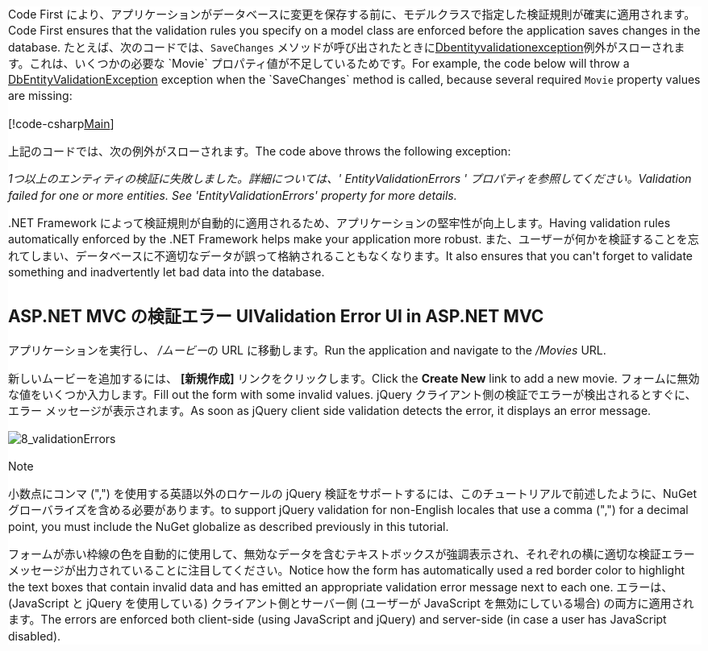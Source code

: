 <span data-ttu-id="b563e-138">Code First により、アプリケーションがデータベースに変更を保存する前に、モデルクラスで指定した検証規則が確実に適用されます。</span><span class="sxs-lookup"><span data-stu-id="b563e-138">Code First ensures that the validation rules you specify on a model class are enforced before the application saves changes in the database.</span></span> <span data-ttu-id="b563e-139">たとえば、次のコードでは、`SaveChanges` メソッドが呼び出されたときに[Dbentityvalidationexception](https://msdn.microsoft.com/library/system.data.entity.validation.dbentityvalidationexception(v=vs.103).aspx)例外がスローされます。これは、いくつかの必要な `Movie` プロパティ値が不足しているためです。</span><span class="sxs-lookup"><span data-stu-id="b563e-139">For example, the code below will throw a [DbEntityValidationException](https://msdn.microsoft.com/library/system.data.entity.validation.dbentityvalidationexception(v=vs.103).aspx) exception when the `SaveChanges` method is called, because several required `Movie` property values are missing:</span></span>

[!code-csharp[Main](adding-validation/samples/sample4.cs)]

<span data-ttu-id="b563e-140">上記のコードでは、次の例外がスローされます。</span><span class="sxs-lookup"><span data-stu-id="b563e-140">The code above throws the following exception:</span></span>

<span data-ttu-id="b563e-141">*1つ以上のエンティティの検証に失敗しました。詳細については、' EntityValidationErrors ' プロパティを参照してください。*</span><span class="sxs-lookup"><span data-stu-id="b563e-141">*Validation failed for one or more entities. See 'EntityValidationErrors' property for more details.*</span></span>

<span data-ttu-id="b563e-142">.NET Framework によって検証規則が自動的に適用されるため、アプリケーションの堅牢性が向上します。</span><span class="sxs-lookup"><span data-stu-id="b563e-142">Having validation rules automatically enforced by the .NET Framework helps make your application more robust.</span></span> <span data-ttu-id="b563e-143">また、ユーザーが何かを検証することを忘れてしまい、データベースに不適切なデータが誤って格納されることもなくなります。</span><span class="sxs-lookup"><span data-stu-id="b563e-143">It also ensures that you can't forget to validate something and inadvertently let bad data into the database.</span></span>

## <a name="validation-error-ui-in-aspnet-mvc"></a><span data-ttu-id="b563e-144">ASP.NET MVC の検証エラー UI</span><span class="sxs-lookup"><span data-stu-id="b563e-144">Validation Error UI in ASP.NET MVC</span></span>

<span data-ttu-id="b563e-145">アプリケーションを実行し、 */ムービー*の URL に移動します。</span><span class="sxs-lookup"><span data-stu-id="b563e-145">Run the application and navigate to the */Movies* URL.</span></span>

<span data-ttu-id="b563e-146">新しいムービーを追加するには、 **[新規作成]** リンクをクリックします。</span><span class="sxs-lookup"><span data-stu-id="b563e-146">Click the **Create New** link to add a new movie.</span></span> <span data-ttu-id="b563e-147">フォームに無効な値をいくつか入力します。</span><span class="sxs-lookup"><span data-stu-id="b563e-147">Fill out the form with some invalid values.</span></span> <span data-ttu-id="b563e-148">jQuery クライアント側の検証でエラーが検出されるとすぐに、エラー メッセージが表示されます。</span><span class="sxs-lookup"><span data-stu-id="b563e-148">As soon as jQuery client side validation detects the error, it displays an error message.</span></span>

![8_validationErrors](adding-validation/_static/image3.png)

> [!NOTE]
> <span data-ttu-id="b563e-150">小数点にコンマ (",") を使用する英語以外のロケールの jQuery 検証をサポートするには、このチュートリアルで前述したように、NuGet グローバライズを含める必要があります。</span><span class="sxs-lookup"><span data-stu-id="b563e-150">to support jQuery validation for non-English locales that use a comma (",") for a decimal point, you must include the NuGet globalize as described previously in this tutorial.</span></span>

<span data-ttu-id="b563e-151">フォームが赤い枠線の色を自動的に使用して、無効なデータを含むテキストボックスが強調表示され、それぞれの横に適切な検証エラーメッセージが出力されていることに注目してください。</span><span class="sxs-lookup"><span data-stu-id="b563e-151">Notice how the form has automatically used a red border color to highlight the text boxes that contain invalid data and has emitted an appropriate validation error message next to each one.</span></span> <span data-ttu-id="b563e-152">エラーは、(JavaScript と jQuery を使用している) クライアント側とサーバー側 (ユーザーが JavaScript を無効にしている場合) の両方に適用されます。</span><span class="sxs-lookup"><span data-stu-id="b563e-152">The errors are enforced both client-side (using JavaScript and jQuery) and server-side (in case a user has JavaScript disabled).</span></span>
